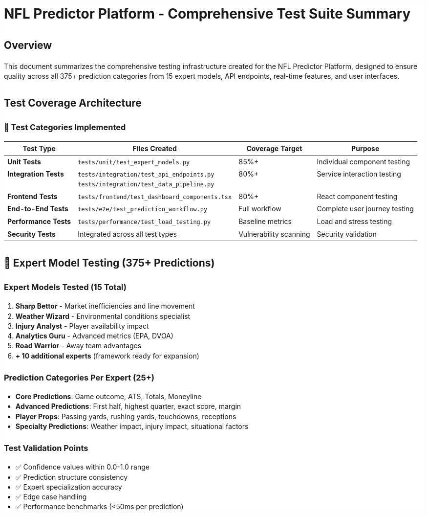 # NFL Predictor Platform - Comprehensive Test Suite Summary

## Overview

This document summarizes the comprehensive testing infrastructure created for the NFL Predictor Platform, designed to ensure quality across all 375+ prediction categories from 15 expert models, API endpoints, real-time features, and user interfaces.

## Test Coverage Architecture

### 🧪 Test Categories Implemented

| Test Type | Files Created | Coverage Target | Purpose |
|-----------|---------------|-----------------|---------|
| **Unit Tests** | `tests/unit/test_expert_models.py` | 85%+ | Individual component testing |
| **Integration Tests** | `tests/integration/test_api_endpoints.py`<br>`tests/integration/test_data_pipeline.py` | 80%+ | Service interaction testing |
| **Frontend Tests** | `tests/frontend/test_dashboard_components.tsx` | 80%+ | React component testing |
| **End-to-End Tests** | `tests/e2e/test_prediction_workflow.py` | Full workflow | Complete user journey testing |
| **Performance Tests** | `tests/performance/test_load_testing.py` | Baseline metrics | Load and stress testing |
| **Security Tests** | Integrated across all test types | Vulnerability scanning | Security validation |

## 🎯 Expert Model Testing (375+ Predictions)

### Expert Models Tested (15 Total)
1. **Sharp Bettor** - Market inefficiencies and line movement
2. **Weather Wizard** - Environmental conditions specialist
3. **Injury Analyst** - Player availability impact
4. **Analytics Guru** - Advanced metrics (EPA, DVOA)
5. **Road Warrior** - Away team advantages
6. **+ 10 additional experts** (framework ready for expansion)

### Prediction Categories Per Expert (25+)
- **Core Predictions**: Game outcome, ATS, Totals, Moneyline
- **Advanced Predictions**: First half, highest quarter, exact score, margin
- **Player Props**: Passing yards, rushing yards, touchdowns, receptions
- **Specialty Predictions**: Weather impact, injury impact, situational factors

### Test Validation Points
- ✅ Confidence values within 0.0-1.0 range
- ✅ Prediction structure consistency
- ✅ Expert specialization accuracy
- ✅ Edge case handling
- ✅ Performance benchmarks (<50ms per prediction)
